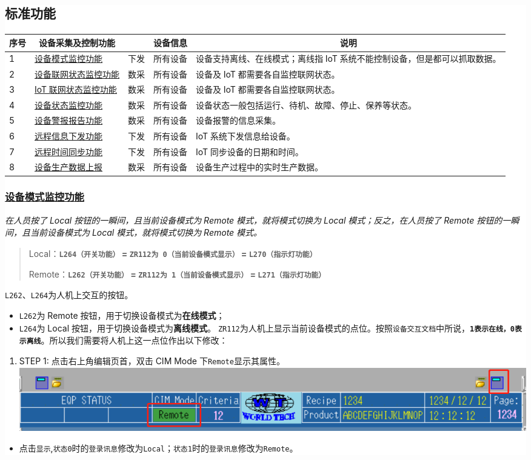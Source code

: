 ## 标准功能

| 序号  | 设备采集及控制功能                      |     | 设备信息 | 说明                                      |
| --- | ------------------------------ | --- | ---- | --------------------------------------- |
| 1   | [设备模式监控功能](#functionOne)       | 下发  | 所有设备 | 设备支持离线、在线模式；离线指 IoT 系统不能控制设备，但是都可以抓取数据。 |
| 2   | [设备联网状态监控功能](#functionTwo)     | 数采  | 所有设备 | 设备及 IoT 都需要各自监控联网状态。                    |
| 3   | [IoT 联网状态监控功能](#functionThree) | 数采  | 所有设备 | 设备及 IoT 都需要各自监控联网状态。                    |
| 4   | [设备状态监控功能](#functionFour)      | 数采  | 所有设备 | 设备状态一般包括运行、待机、故障、停止、保养等状态。              |
| 5   | [设备警报报告功能](#functionFive)      | 数采  | 所有设备 | 设备报警的信息采集。                              |
| 6   | [远程信息下发功能](#functionSix)       | 下发  | 所有设备 | IoT 系统下发信息给设备。                          |
| 7   | [远程时间同步功能](#functionSeven)     | 下发  | 所有设备 | IoT 同步设备的日期和时间。                         |
| 8   | [设备生产数据上报](#functionEight)     | 数采  | 所有设备 | 设备生产过程中的实时生产数据。                         |

### [<span id="functionOne">设备模式监控功能</span>](#标准功能)

*在人员按了 Local 按钮的一瞬间，且当前设备模式为 Remote 模式，就将模式切换为 Local 模式；反之，在人员按了 Remote 按钮的一瞬间，且当前设备模式为 Local 模式，就将模式切换为 Remote 模式。*

> Local：**`L264（开关功能）` = `ZR112为 0（当前设备模式显示）` = `L270（指示灯功能）`**
>
> Remote：**`L262（开关功能）` = `ZR112为 1（当前设备模式显示）` = `L271（指示灯功能）`**

`L262`、`L264`为人机上交互的按钮。

- `L262`为 Remote 按钮，用于切换设备模式为**在线模式**；
- `L264`为 Local 按钮，用于切换设备模式为**离线模式**。
  `ZR112`为人机上显示当前设备模式的点位。按照`设备交互文档`中所说，**`1表示在线，0表示离线`**。所以我们需要将人机上这一点位作出以下修改：
1. STEP 1: 点击右上角编辑页首，双击 CIM Mode 下`Remote`显示其属性。
   ![](images/Pastedimage20230828161615.png)
- 点击`显示`,`状态0`时的`登录讯息`修改为`Local`；`状态1`时的`登录讯息`修改为`Remote`。